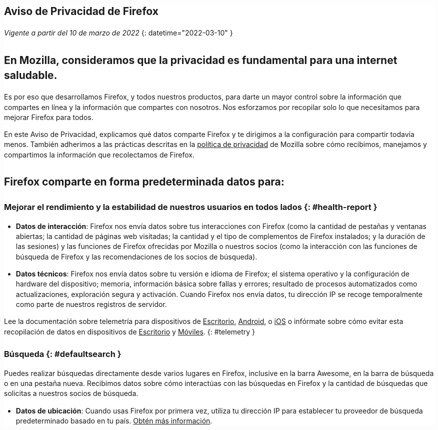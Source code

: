 ﻿## <span class="privacy-header-firefox">Aviso de Privacidad de</span> <span class="privacy-header-policy">Firefox</span>

*Vigente a partir del 10 de marzo de 2022*
{: datetime="2022-03-10" }

## En Mozilla, consideramos que la privacidad es fundamental para una internet saludable.

Es por eso que desarrollamos Firefox, y todos nuestros productos, para darte un mayor control sobre la información que compartes en línea y la información que compartes con nosotros. Nos esforzamos por recopilar solo lo que necesitamos para mejorar Firefox para todos.

En este Aviso de Privacidad, explicamos qué datos comparte Firefox y te dirigimos a la configuración para compartir todavía menos. También adherimos a las prácticas descritas en la [política de privacidad](https://www.mozilla.org/privacy/) de Mozilla sobre cómo recibimos, manejamos y compartimos la información que recolectamos de Firefox.

## Firefox comparte en forma predeterminada datos para:

### Mejorar el rendimiento y la estabilidad de nuestros usuarios en todos lados {: #health-report }

* __Datos de interacción__: Firefox nos envía datos sobre tus interacciones con Firefox (como la cantidad de pestañas y ventanas abiertas; la cantidad de páginas web visitadas; la cantidad y el tipo de complementos de Firefox instalados; y la duración de las sesiones) y las funciones de Firefox ofrecidas por Mozilla o nuestros socios (como la interacción con las funciones de búsqueda de Firefox y las recomendaciones de los socios de búsqueda).

* __Datos técnicos__: Firefox nos envía datos sobre tu versión e idioma de Firefox; el sistema operativo y la configuración de hardware del dispositivo; memoria, información básica sobre fallas y errores; resultado de procesos automatizados como actualizaciones, exploración segura y activación. Cuando Firefox nos envía datos, tu dirección IP se recoge temporalmente como parte de nuestros registros de servidor.

Lee la documentación sobre telemetría para dispositivos de [Escritorio](https://firefox-source-docs.mozilla.org/toolkit/components/telemetry/telemetry/index.html), [Android](https://dictionary.telemetry.mozilla.org/apps/fenix), o [iOS](https://github.com/mozilla-mobile/firefox-ios/wiki/Telemetry) o infórmate sobre cómo evitar esta recopilación de datos en dispositivos de [Escritorio](https://support.mozilla.org/en-US/kb/share-data-mozilla-help-improve-firefox?redirectlocale=en-US&redirectslug=send-performance-data-improve-firefox) y [Móviles](https://support.mozilla.org/en-US/kb/send-usage-data-firefox-mobile-browsers).
{: #telemetry }

### Búsqueda {: #defaultsearch }

Puedes realizar búsquedas directamente desde varios lugares en Firefox, inclusive en la barra Awesome, en la barra de búsqueda o en una pestaña nueva. Recibimos datos sobre cómo interactúas con las búsquedas en Firefox y la cantidad de búsquedas que solicitas a nuestros socios de búsqueda. 

* __Datos de ubicación__: Cuando usas Firefox por primera vez, utiliza tu dirección IP para establecer tu proveedor de búsqueda predeterminado basado en tu país. [Obtén más información](https://support.mozilla.org/kb/change-your-default-search-settings-firefox).

